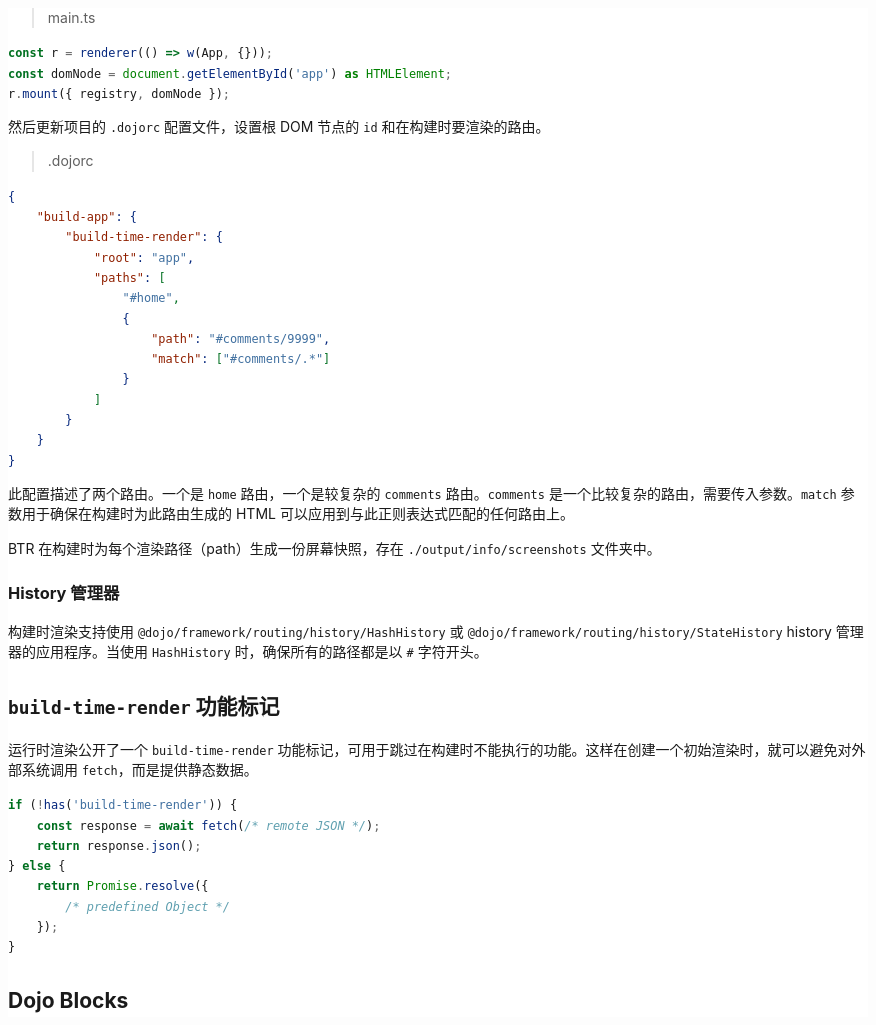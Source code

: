 > main.ts

```ts
const r = renderer(() => w(App, {}));
const domNode = document.getElementById('app') as HTMLElement;
r.mount({ registry, domNode });
```

然后更新项目的 `.dojorc` 配置文件，设置根 DOM 节点的 `id` 和在构建时要渲染的路由。

> .dojorc

```json
{
	"build-app": {
		"build-time-render": {
			"root": "app",
			"paths": [
				"#home",
				{
					"path": "#comments/9999",
					"match": ["#comments/.*"]
				}
			]
		}
	}
}
```

此配置描述了两个路由。一个是 `home` 路由，一个是较复杂的 `comments` 路由。`comments` 是一个比较复杂的路由，需要传入参数。`match` 参数用于确保在构建时为此路由生成的 HTML 可以应用到与此正则表达式匹配的任何路由上。

BTR 在构建时为每个渲染路径（path）生成一份屏幕快照，存在 `./output/info/screenshots` 文件夹中。

### History 管理器

构建时渲染支持使用 `@dojo/framework/routing/history/HashHistory` 或 `@dojo/framework/routing/history/StateHistory` history 管理器的应用程序。当使用 `HashHistory` 时，确保所有的路径都是以 `#` 字符开头。

## `build-time-render` 功能标记

运行时渲染公开了一个 `build-time-render` 功能标记，可用于跳过在构建时不能执行的功能。这样在创建一个初始渲染时，就可以避免对外部系统调用 `fetch`，而是提供静态数据。

```ts
if (!has('build-time-render')) {
	const response = await fetch(/* remote JSON */);
	return response.json();
} else {
	return Promise.resolve({
		/* predefined Object */
	});
}
```

## Dojo Blocks
